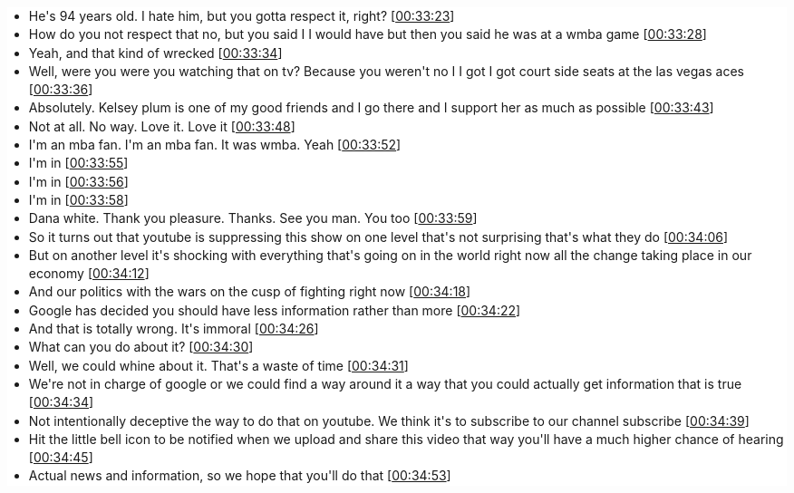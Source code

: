 *  He's 94 years old. I hate him, but you gotta respect it, right? [[00:33:23](https://www.youtube.com/watch?v=GH3V3sbludo&t=2003.54s)]
*  How do you not respect that no, but you said I I would have but then you said he was at a wmba game [[00:33:28](https://www.youtube.com/watch?v=GH3V3sbludo&t=2008.02s)]
*  Yeah, and that kind of wrecked [[00:33:34](https://www.youtube.com/watch?v=GH3V3sbludo&t=2014.1000000000001s)]
*  Well, were you were you watching that on tv? Because you weren't no I I got I got court side seats at the las vegas aces [[00:33:36](https://www.youtube.com/watch?v=GH3V3sbludo&t=2016.5800000000002s)]
*  Absolutely. Kelsey plum is one of my good friends and I go there and I support her as much as possible [[00:33:43](https://www.youtube.com/watch?v=GH3V3sbludo&t=2023.22s)]
*  Not at all. No way. Love it. Love it [[00:33:48](https://www.youtube.com/watch?v=GH3V3sbludo&t=2028.3400000000001s)]
*  I'm an mba fan. I'm an mba fan. It was wmba. Yeah [[00:33:52](https://www.youtube.com/watch?v=GH3V3sbludo&t=2032.02s)]
*  I'm in [[00:33:55](https://www.youtube.com/watch?v=GH3V3sbludo&t=2035.6200000000001s)]
*  I'm in [[00:33:56](https://www.youtube.com/watch?v=GH3V3sbludo&t=2036.74s)]
*  I'm in [[00:33:58](https://www.youtube.com/watch?v=GH3V3sbludo&t=2038.18s)]
*  Dana white. Thank you pleasure. Thanks. See you man. You too [[00:33:59](https://www.youtube.com/watch?v=GH3V3sbludo&t=2039.46s)]
*  So it turns out that youtube is suppressing this show on one level that's not surprising that's what they do [[00:34:06](https://www.youtube.com/watch?v=GH3V3sbludo&t=2046.5s)]
*  But on another level it's shocking with everything that's going on in the world right now all the change taking place in our economy [[00:34:12](https://www.youtube.com/watch?v=GH3V3sbludo&t=2052.1s)]
*  And our politics with the wars on the cusp of fighting right now [[00:34:18](https://www.youtube.com/watch?v=GH3V3sbludo&t=2058.42s)]
*  Google has decided you should have less information rather than more [[00:34:22](https://www.youtube.com/watch?v=GH3V3sbludo&t=2062.42s)]
*  And that is totally wrong. It's immoral [[00:34:26](https://www.youtube.com/watch?v=GH3V3sbludo&t=2066.8199999999997s)]
*  What can you do about it? [[00:34:30](https://www.youtube.com/watch?v=GH3V3sbludo&t=2070.18s)]
*  Well, we could whine about it. That's a waste of time [[00:34:31](https://www.youtube.com/watch?v=GH3V3sbludo&t=2071.7s)]
*  We're not in charge of google or we could find a way around it a way that you could actually get information that is true [[00:34:34](https://www.youtube.com/watch?v=GH3V3sbludo&t=2074.18s)]
*  Not intentionally deceptive the way to do that on youtube. We think it's to subscribe to our channel subscribe [[00:34:39](https://www.youtube.com/watch?v=GH3V3sbludo&t=2079.8599999999997s)]
*  Hit the little bell icon to be notified when we upload and share this video that way you'll have a much higher chance of hearing [[00:34:45](https://www.youtube.com/watch?v=GH3V3sbludo&t=2085.9399999999996s)]
*  Actual news and information, so we hope that you'll do that [[00:34:53](https://www.youtube.com/watch?v=GH3V3sbludo&t=2093.3s)]

